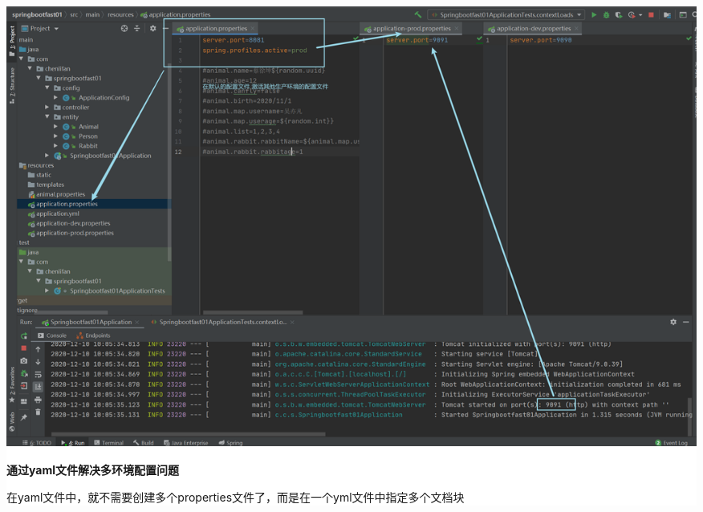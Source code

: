 ![image-20201210100648545](image/image-20201210100648545.png)



**通过yaml文件解决多环境配置问题**

在yaml文件中，就不需要创建多个properties文件了，而是在一个yml文件中指定多个文档块
